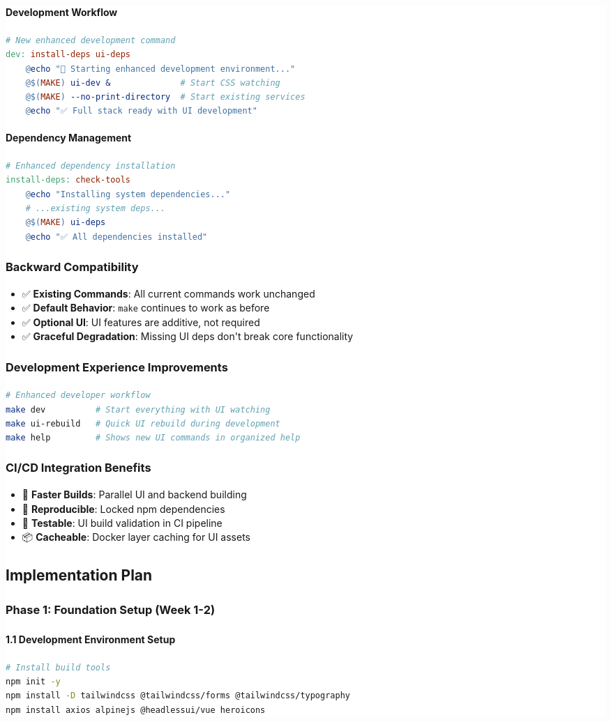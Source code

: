 #### Development Workflow
```makefile
# New enhanced development command
dev: install-deps ui-deps
	@echo "🚀 Starting enhanced development environment..."
	@$(MAKE) ui-dev &              # Start CSS watching
	@$(MAKE) --no-print-directory  # Start existing services
	@echo "✅ Full stack ready with UI development"
```

#### Dependency Management
```makefile
# Enhanced dependency installation
install-deps: check-tools
	@echo "Installing system dependencies..."
	# ...existing system deps...
	@$(MAKE) ui-deps
	@echo "✅ All dependencies installed"
```

### Backward Compatibility
- ✅ **Existing Commands**: All current commands work unchanged
- ✅ **Default Behavior**: `make` continues to work as before
- ✅ **Optional UI**: UI features are additive, not required
- ✅ **Graceful Degradation**: Missing UI deps don't break core functionality

### Development Experience Improvements
```bash
# Enhanced developer workflow
make dev          # Start everything with UI watching
make ui-rebuild   # Quick UI rebuild during development
make help         # Shows new UI commands in organized help
```

### CI/CD Integration Benefits
- 🚀 **Faster Builds**: Parallel UI and backend building
- 🔄 **Reproducible**: Locked npm dependencies
- 🧪 **Testable**: UI build validation in CI pipeline
- 📦 **Cacheable**: Docker layer caching for UI assets

## Implementation Plan

### Phase 1: Foundation Setup (Week 1-2)

#### 1.1 Development Environment Setup
```bash
# Install build tools
npm init -y
npm install -D tailwindcss @tailwindcss/forms @tailwindcss/typography
npm install axios alpinejs @headlessui/vue heroicons
```
